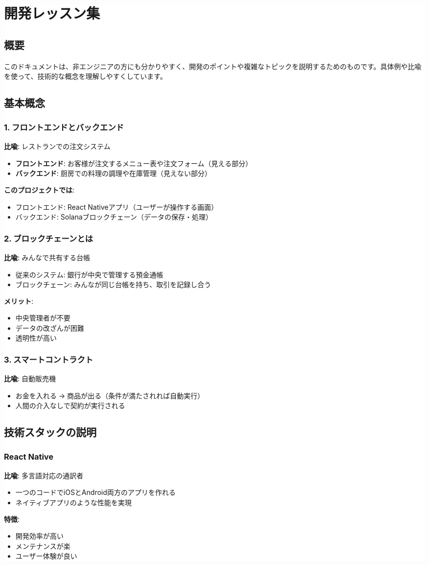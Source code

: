 # 開発レッスン集

## 概要

このドキュメントは、非エンジニアの方にも分かりやすく、開発のポイントや複雑なトピックを説明するためのものです。具体例や比喩を使って、技術的な概念を理解しやすくしています。

## 基本概念

### 1. フロントエンドとバックエンド

**比喩**: レストランでの注文システム

- **フロントエンド**: お客様が注文するメニュー表や注文フォーム（見える部分）
- **バックエンド**: 厨房での料理の調理や在庫管理（見えない部分）

**このプロジェクトでは**:

- フロントエンド: React Nativeアプリ（ユーザーが操作する画面）
- バックエンド: Solanaブロックチェーン（データの保存・処理）

### 2. ブロックチェーンとは

**比喩**: みんなで共有する台帳

- 従来のシステム: 銀行が中央で管理する預金通帳
- ブロックチェーン: みんなが同じ台帳を持ち、取引を記録し合う

**メリット**:

- 中央管理者が不要
- データの改ざんが困難
- 透明性が高い

### 3. スマートコントラクト

**比喩**: 自動販売機

- お金を入れる → 商品が出る（条件が満たされれば自動実行）
- 人間の介入なしで契約が実行される

## 技術スタックの説明

### React Native

**比喩**: 多言語対応の通訳者

- 一つのコードでiOSとAndroid両方のアプリを作れる
- ネイティブアプリのような性能を実現

**特徴**:

- 開発効率が高い
- メンテナンスが楽
- ユーザー体験が良い
